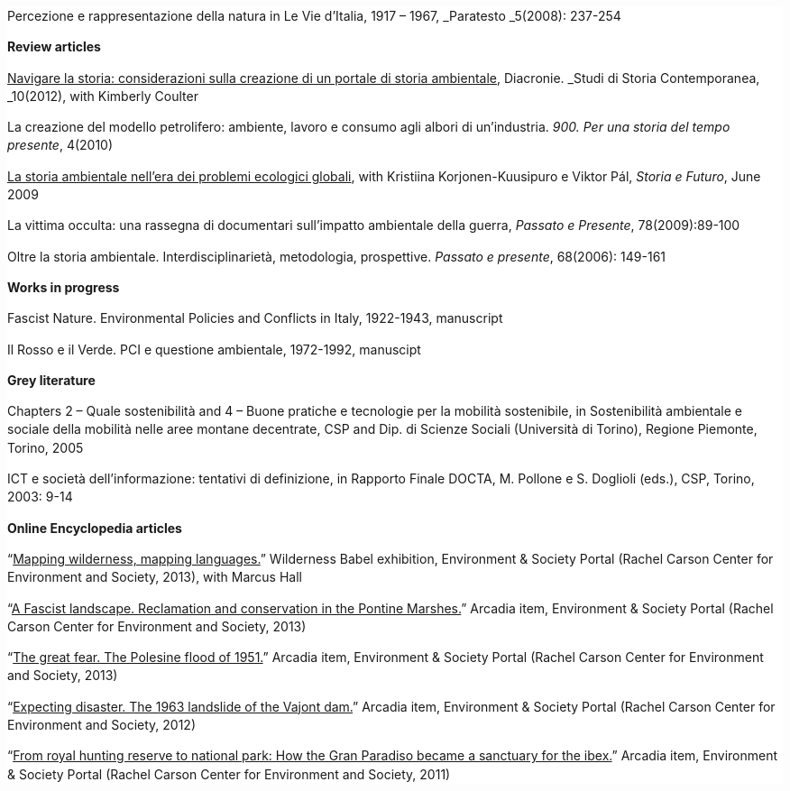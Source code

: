 Percezione e rappresentazione della natura in Le Vie d’Italia, 1917 – 1967, _Paratesto _5(2008): 237-254

**Review articles**

[Navigare la storia: considerazioni sulla creazione di un portale di storia ambientale](http://www.studistorici.com/2012/06/29/grafvonhardenberg-coulter_numero_10/), Diacronie. _Studi di Storia Contemporanea, _10(2012), with Kimberly Coulter

La creazione del modello petrolifero: ambiente, lavoro e consumo agli albori di un&#8217;industria. _900. Per una storia del tempo presente_, 4(2010)

[La storia ambientale nell&#8217;era dei problemi ecologici globali](http://www.storiaefuturo.com/it/numero_20/agenda/6_storia-ambientale-ecologia~1254.html), with Kristiina Korjonen-Kuusipuro e Viktor Pál, _Storia e Futuro_, June 2009

La vittima occulta: una rassegna di documentari sull’impatto ambientale della guerra, _Passato e Presente_, 78(2009):89-100

Oltre la storia ambientale. Interdisciplinarietà, metodologia, prospettive. _Passato e presente_, 68(2006): 149-161

**Works in progress**

Fascist Nature. Environmental Policies and Conflicts in Italy, 1922-1943, manuscript

Il Rosso e il Verde. PCI e questione ambientale, 1972-1992, manuscipt

**Grey literature**

Chapters 2 &#8211; Quale sostenibilità and 4 – Buone pratiche e tecnologie per la mobilità sostenibile, in Sostenibilità ambientale e sociale della mobilità nelle aree montane decentrate, CSP and Dip. di Scienze Sociali (Università di Torino), Regione Piemonte, Torino, 2005

ICT e società dell&#8217;informazione: tentativi di definizione, in Rapporto Finale DOCTA, M. Pollone e S. Doglioli (eds.), CSP, Torino, 2003: 9-14

**Online Encyclopedia articles**

“[Mapping wilderness, mapping languages.](http://www.environmentandsociety.org/exhibitions/wilderness/mapping )” Wilderness Babel exhibition, Environment &#038; Society Portal (Rachel Carson Center for Environment and Society, 2013), with Marcus Hall

“[A Fascist landscape. Reclamation and conservation in the Pontine Marshes.](http://www.environmentandsociety.org/arcadia/fascist-landscape-reclamation-and-conservation-pontine-marshes)” Arcadia item, Environment &#038; Society Portal (Rachel Carson Center for Environment and Society, 2013)

“[The great fear. The Polesine flood of 1951.](http://www.environmentandsociety.org/arcadia/great-fear-polesine-flood-1951)” Arcadia item, Environment &#038; Society Portal (Rachel Carson Center for Environment and Society, 2013)

“[Expecting disaster. The 1963 landslide of the Vajont dam.](http://www.environmentandsociety.org/arcadia/expecting-disaster-1963-landslide-vajont-dam)” Arcadia item, Environment &#038; Society Portal (Rachel Carson Center for Environment and Society, 2012)

&#8220;[From royal hunting reserve to national park: How the Gran Paradiso became a sanctuary for the ibex.](http://www.environmentandsociety.org/arcadia/royal-hunting-reserve-national-park-how-gran-paradiso-became-sanctuary-ibex)&#8221; Arcadia item, Environment &#038; Society Portal (Rachel Carson Center for Environment and Society, 2011)
